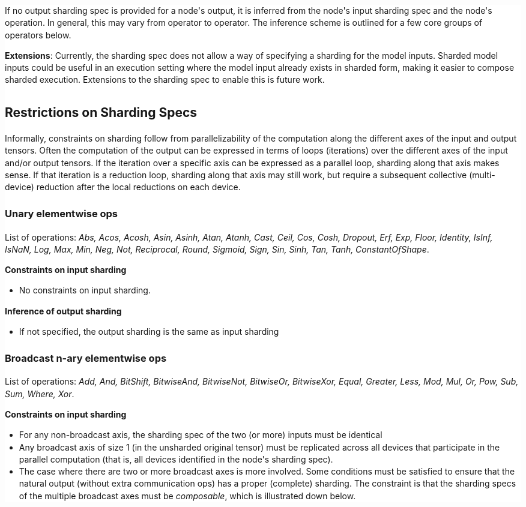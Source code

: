 If no output sharding spec is provided for a node's output, it is inferred from the node's
input sharding spec and the node's operation. In general, this may vary from operator to
operator. The inference scheme is outlined for a few core groups of operators below.

**Extensions**:
Currently, the sharding spec does not allow a way of specifying a sharding for the model
inputs. Sharded model inputs could be useful in an execution setting where the model input
already exists in sharded form, making it easier to compose sharded execution.
Extensions to the sharding spec to enable this is future work.

## Restrictions on Sharding Specs

Informally, constraints on sharding follow from parallelizability of the computation along
the different axes of the input and output tensors. Often the computation of the output
can be expressed in terms of loops (iterations) over the different axes of the input and/or output tensors.
If the iteration over a specific axis can be expressed as a parallel loop, sharding along
that axis makes sense. If that iteration is a reduction loop, sharding along that axis may
still work, but require a subsequent collective (multi-device) reduction after the local
reductions on each device.

### Unary elementwise ops

List of operations:
_Abs, Acos, Acosh, Asin, Asinh, Atan, Atanh, Cast, Ceil, Cos, Cosh, Dropout, Erf, Exp, Floor, Identity, IsInf, IsNaN, Log, Max, Min, Neg, Not, Reciprocal, Round, Sigmoid, Sign, Sin, Sinh, Tan, Tanh, ConstantOfShape_.

**Constraints on input sharding**
* No constraints on input sharding.

**Inference of output sharding**
* If not specified, the output sharding is the same as input sharding

### Broadcast n-ary elementwise ops

List of operations:
_Add, And, BitShift, BitwiseAnd, BitwiseNot, BitwiseOr, BitwiseXor, Equal, Greater, Less, Mod, Mul, Or, Pow, Sub, Sum, Where, Xor_.

**Constraints on input sharding**
* For any non-broadcast axis, the sharding spec of the two (or more) inputs must be identical
* Any broadcast axis of size 1 (in the unsharded original tensor) must be replicated across all devices
that participate in the parallel computation (that is, all devices identified in the node's sharding spec).
* The case where there are two or more broadcast axes is more involved. Some conditions must be satisfied
to ensure that the natural output (without extra communication ops) has a proper (complete) sharding.
The constraint is that the sharding specs of the multiple broadcast axes must be *composable*,
which is illustrated down below.
